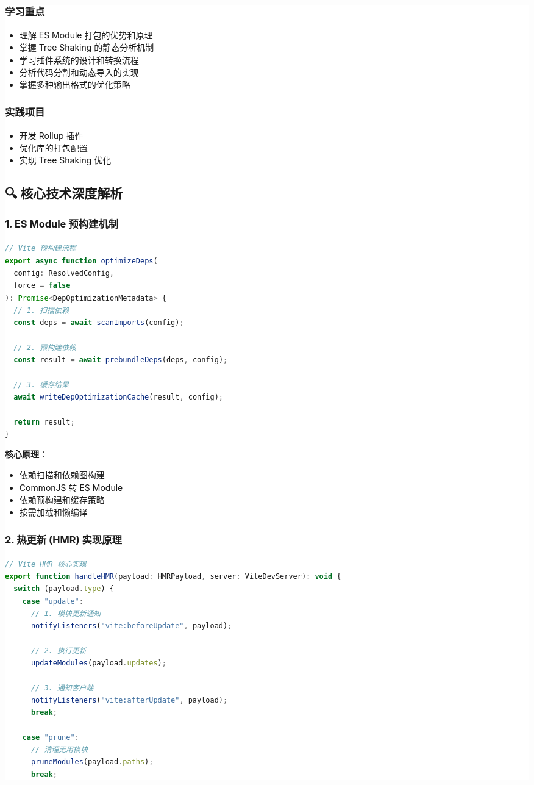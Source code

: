 ### 学习重点

- 理解 ES Module 打包的优势和原理
- 掌握 Tree Shaking 的静态分析机制
- 学习插件系统的设计和转换流程
- 分析代码分割和动态导入的实现
- 掌握多种输出格式的优化策略

### 实践项目

- 开发 Rollup 插件
- 优化库的打包配置
- 实现 Tree Shaking 优化

## 🔍 核心技术深度解析

### 1. ES Module 预构建机制

```javascript
// Vite 预构建流程
export async function optimizeDeps(
  config: ResolvedConfig,
  force = false
): Promise<DepOptimizationMetadata> {
  // 1. 扫描依赖
  const deps = await scanImports(config);

  // 2. 预构建依赖
  const result = await prebundleDeps(deps, config);

  // 3. 缓存结果
  await writeDepOptimizationCache(result, config);

  return result;
}
```

**核心原理**：

- 依赖扫描和依赖图构建
- CommonJS 转 ES Module
- 依赖预构建和缓存策略
- 按需加载和懒编译

### 2. 热更新 (HMR) 实现原理

```javascript
// Vite HMR 核心实现
export function handleHMR(payload: HMRPayload, server: ViteDevServer): void {
  switch (payload.type) {
    case "update":
      // 1. 模块更新通知
      notifyListeners("vite:beforeUpdate", payload);

      // 2. 执行更新
      updateModules(payload.updates);

      // 3. 通知客户端
      notifyListeners("vite:afterUpdate", payload);
      break;

    case "prune":
      // 清理无用模块
      pruneModules(payload.paths);
      break;
```